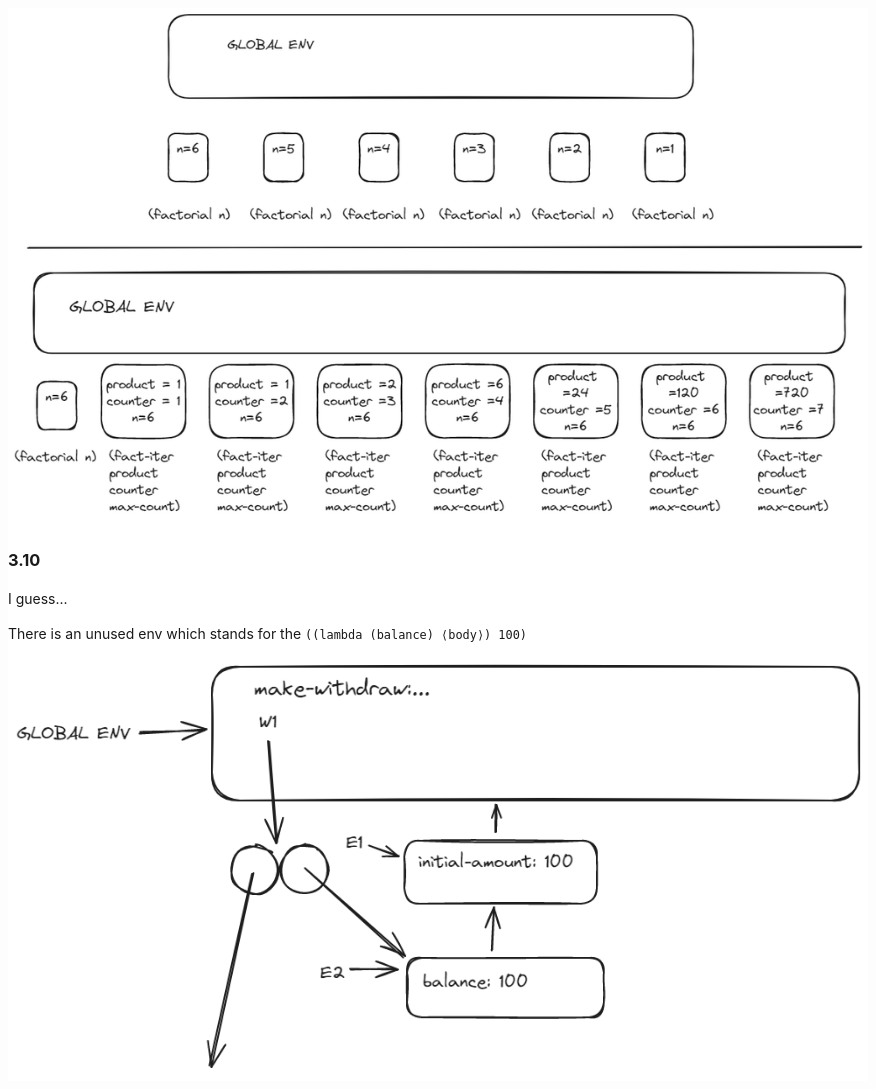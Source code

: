 ![3.9](/images/sicp/3.9.png)

### 3.10

I guess...

There is an unused env which stands for the `((lambda (balance) ⟨body⟩) 100)`

![3.10-1](/images/sicp/3.10-1.png)
